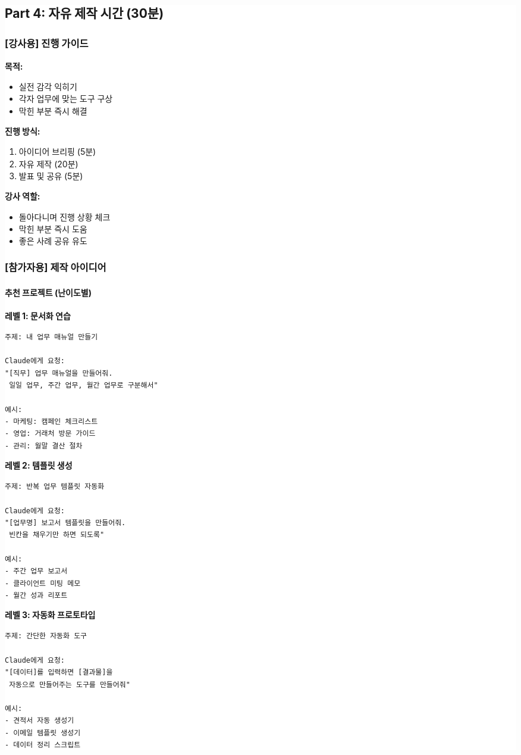
## Part 4: 자유 제작 시간 (30분)

### [강사용] 진행 가이드

**목적:**
- 실전 감각 익히기
- 각자 업무에 맞는 도구 구상
- 막힌 부분 즉시 해결

**진행 방식:**
1. 아이디어 브리핑 (5분)
2. 자유 제작 (20분)
3. 발표 및 공유 (5분)

**강사 역할:**
- 돌아다니며 진행 상황 체크
- 막힌 부분 즉시 도움
- 좋은 사례 공유 유도

### [참가자용] 제작 아이디어

#### 추천 프로젝트 (난이도별)

**레벨 1: 문서화 연습**
```
주제: 내 업무 매뉴얼 만들기

Claude에게 요청:
"[직무] 업무 매뉴얼을 만들어줘.
 일일 업무, 주간 업무, 월간 업무로 구분해서"

예시:
- 마케팅: 캠페인 체크리스트
- 영업: 거래처 방문 가이드
- 관리: 월말 결산 절차
```

**레벨 2: 템플릿 생성**
```
주제: 반복 업무 템플릿 자동화

Claude에게 요청:
"[업무명] 보고서 템플릿을 만들어줘.
 빈칸을 채우기만 하면 되도록"

예시:
- 주간 업무 보고서
- 클라이언트 미팅 메모
- 월간 성과 리포트
```

**레벨 3: 자동화 프로토타입**
```
주제: 간단한 자동화 도구

Claude에게 요청:
"[데이터]를 입력하면 [결과물]을
 자동으로 만들어주는 도구를 만들어줘"

예시:
- 견적서 자동 생성기
- 이메일 템플릿 생성기
- 데이터 정리 스크립트
```
